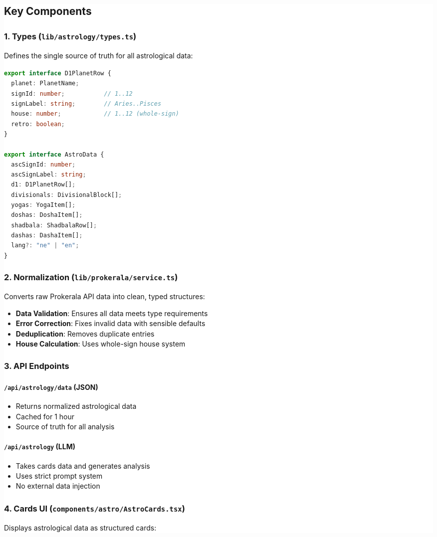 ## Key Components

### 1. Types (`lib/astrology/types.ts`)

Defines the single source of truth for all astrological data:

```typescript
export interface D1PlanetRow {
  planet: PlanetName;
  signId: number;           // 1..12
  signLabel: string;        // Aries..Pisces
  house: number;            // 1..12 (whole-sign)
  retro: boolean;
}

export interface AstroData {
  ascSignId: number;
  ascSignLabel: string;
  d1: D1PlanetRow[];
  divisionals: DivisionalBlock[];
  yogas: YogaItem[];
  doshas: DoshaItem[];
  shadbala: ShadbalaRow[];
  dashas: DashaItem[];
  lang?: "ne" | "en";
}
```

### 2. Normalization (`lib/prokerala/service.ts`)

Converts raw Prokerala API data into clean, typed structures:

- **Data Validation**: Ensures all data meets type requirements
- **Error Correction**: Fixes invalid data with sensible defaults
- **Deduplication**: Removes duplicate entries
- **House Calculation**: Uses whole-sign house system

### 3. API Endpoints

#### `/api/astrology/data` (JSON)
- Returns normalized astrological data
- Cached for 1 hour
- Source of truth for all analysis

#### `/api/astrology` (LLM)
- Takes cards data and generates analysis
- Uses strict prompt system
- No external data injection

### 4. Cards UI (`components/astro/AstroCards.tsx`)

Displays astrological data as structured cards:
